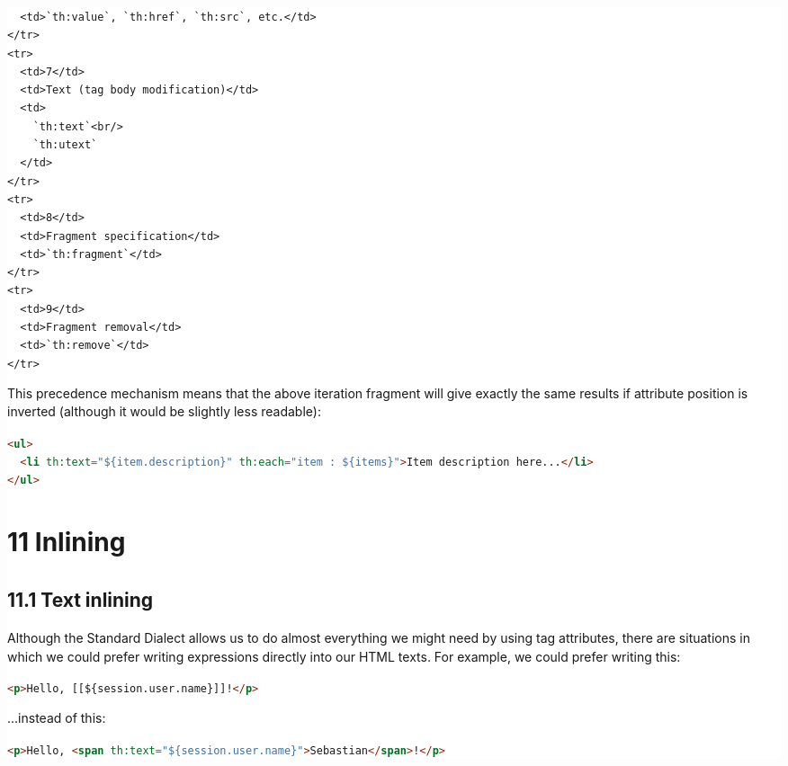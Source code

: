       <td>`th:value`, `th:href`, `th:src`, etc.</td>
    </tr>
    <tr>
      <td>7</td>
      <td>Text (tag body modification)</td>
      <td>
        `th:text`<br/>
        `th:utext`
      </td>
    </tr>
    <tr>
      <td>8</td>
      <td>Fragment specification</td>
      <td>`th:fragment`</td>
    </tr>
    <tr>
      <td>9</td>
      <td>Fragment removal</td>
      <td>`th:remove`</td>
    </tr>
  </tbody>
</table>

This precedence mechanism means that the above iteration fragment will give
exactly the same results if attribute position is inverted (although it would be
slightly less readable):

```html
<ul>
  <li th:text="${item.description}" th:each="item : ${items}">Item description here...</li>
</ul>
```




11 Inlining
===========



11.1 Text inlining
------------------

Although the Standard Dialect allows us to do almost everything we might need by
using tag attributes, there are situations in which we could prefer writing
expressions directly into our HTML texts. For example, we could prefer writing
this:

```html
<p>Hello, [[${session.user.name}]]!</p>
```

...instead of this:

```html
<p>Hello, <span th:text="${session.user.name}">Sebastian</span>!</p>
```
